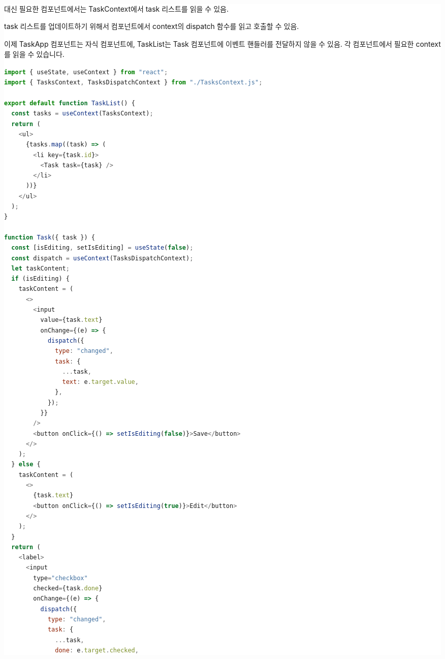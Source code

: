 대신 필요한 컴포넌트에서는 TaskContext에서 task 리스트를 읽을 수 있음.

task 리스트를 업데이트하기 위해서 컴포넌트에서 context의 dispatch 함수를 읽고 호출할 수 있음.

이제 TaskApp 컴포넌트는 자식 컴포넌트에, TaskList는 Task 컴포넌트에 이벤트 핸들러를 전달하지 않을 수 있음. 각 컴포넌트에서 필요한 context를 읽을 수 있습니다.

```javascript
import { useState, useContext } from "react";
import { TasksContext, TasksDispatchContext } from "./TasksContext.js";

export default function TaskList() {
  const tasks = useContext(TasksContext);
  return (
    <ul>
      {tasks.map((task) => (
        <li key={task.id}>
          <Task task={task} />
        </li>
      ))}
    </ul>
  );
}

function Task({ task }) {
  const [isEditing, setIsEditing] = useState(false);
  const dispatch = useContext(TasksDispatchContext);
  let taskContent;
  if (isEditing) {
    taskContent = (
      <>
        <input
          value={task.text}
          onChange={(e) => {
            dispatch({
              type: "changed",
              task: {
                ...task,
                text: e.target.value,
              },
            });
          }}
        />
        <button onClick={() => setIsEditing(false)}>Save</button>
      </>
    );
  } else {
    taskContent = (
      <>
        {task.text}
        <button onClick={() => setIsEditing(true)}>Edit</button>
      </>
    );
  }
  return (
    <label>
      <input
        type="checkbox"
        checked={task.done}
        onChange={(e) => {
          dispatch({
            type: "changed",
            task: {
              ...task,
              done: e.target.checked,
```
